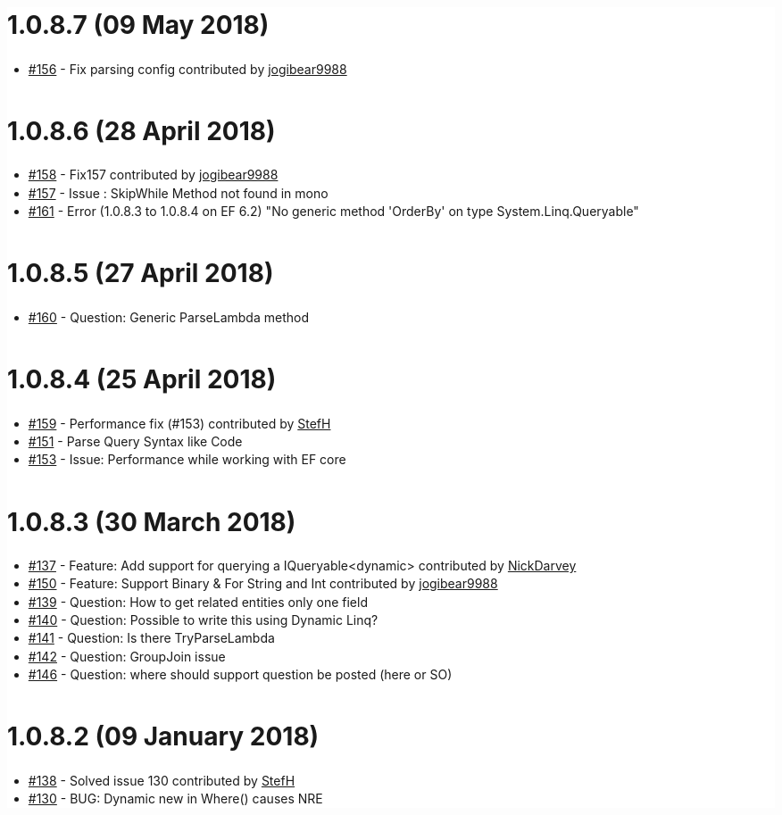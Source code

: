 # 1.0.8.7 (09 May 2018)
- [#156](https://github.com/StefH/System.Linq.Dynamic.Core/pull/156) - Fix parsing config contributed by [jogibear9988](https://github.com/jogibear9988)

# 1.0.8.6 (28 April 2018)
- [#158](https://github.com/StefH/System.Linq.Dynamic.Core/pull/158) - Fix157 contributed by [jogibear9988](https://github.com/jogibear9988)
- [#157](https://github.com/StefH/System.Linq.Dynamic.Core/issues/157) - Issue : SkipWhile Method not found in mono
- [#161](https://github.com/StefH/System.Linq.Dynamic.Core/issues/161) - Error (1.0.8.3 to 1.0.8.4 on EF 6.2) &quot;No generic method 'OrderBy' on type System.Linq.Queryable&quot;

# 1.0.8.5 (27 April 2018)
- [#160](https://github.com/StefH/System.Linq.Dynamic.Core/issues/160) - Question: Generic ParseLambda method

# 1.0.8.4 (25 April 2018)
- [#159](https://github.com/StefH/System.Linq.Dynamic.Core/pull/159) - Performance fix (#153) contributed by [StefH](https://github.com/StefH)
- [#151](https://github.com/StefH/System.Linq.Dynamic.Core/issues/151) - Parse Query Syntax like Code
- [#153](https://github.com/StefH/System.Linq.Dynamic.Core/issues/153) - Issue: Performance while working with EF core

# 1.0.8.3 (30 March 2018)
- [#137](https://github.com/StefH/System.Linq.Dynamic.Core/pull/137) - Feature: Add support for querying a IQueryable&lt;dynamic&gt; contributed by [NickDarvey](https://github.com/NickDarvey)
- [#150](https://github.com/StefH/System.Linq.Dynamic.Core/pull/150) - Feature: Support Binary &amp; For String and Int contributed by [jogibear9988](https://github.com/jogibear9988)
- [#139](https://github.com/StefH/System.Linq.Dynamic.Core/issues/139) - Question: How to get related entities only one field
- [#140](https://github.com/StefH/System.Linq.Dynamic.Core/issues/140) - Question: Possible to write this using Dynamic Linq?
- [#141](https://github.com/StefH/System.Linq.Dynamic.Core/issues/141) - Question: Is there TryParseLambda
- [#142](https://github.com/StefH/System.Linq.Dynamic.Core/issues/142) - Question: GroupJoin issue
- [#146](https://github.com/StefH/System.Linq.Dynamic.Core/issues/146) - Question: where should support question be posted (here or SO)

# 1.0.8.2 (09 January 2018)
- [#138](https://github.com/StefH/System.Linq.Dynamic.Core/pull/138) - Solved issue 130 contributed by [StefH](https://github.com/StefH)
- [#130](https://github.com/StefH/System.Linq.Dynamic.Core/issues/130) - BUG: Dynamic new in Where() causes NRE

